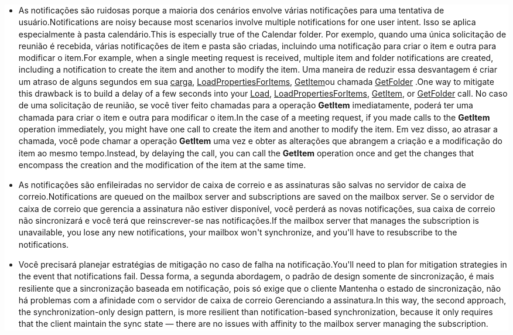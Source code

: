 - <span data-ttu-id="1e6f3-157">As notificações são ruidosas porque a maioria dos cenários envolve várias notificações para uma tentativa de usuário.</span><span class="sxs-lookup"><span data-stu-id="1e6f3-157">Notifications are noisy because most scenarios involve multiple notifications for one user intent.</span></span> <span data-ttu-id="1e6f3-158">Isso se aplica especialmente à pasta calendário.</span><span class="sxs-lookup"><span data-stu-id="1e6f3-158">This is especially true of the Calendar folder.</span></span> <span data-ttu-id="1e6f3-159">Por exemplo, quando uma única solicitação de reunião é recebida, várias notificações de item e pasta são criadas, incluindo uma notificação para criar o item e outra para modificar o item.</span><span class="sxs-lookup"><span data-stu-id="1e6f3-159">For example, when a single meeting request is received, multiple item and folder notifications are created, including a notification to create the item and another to modify the item.</span></span> <span data-ttu-id="1e6f3-160">Uma maneira de reduzir essa desvantagem é criar um atraso de alguns segundos em sua [carga](https://msdn.microsoft.com/library/microsoft.exchange.webservices.data.serviceobject.load%28v=exchg.80%29.aspx), [LoadPropertiesForItems](https://msdn.microsoft.com/library/microsoft.exchange.webservices.data.exchangeservice.loadpropertiesforitems%28v=exchg.80%29.aspx), [GetItem](https://msdn.microsoft.com/library/exchange/aa565934%28v=exchg.150%29.aspx.aspx)ou chamada [GetFolder](https://msdn.microsoft.com/library/exchange/aa580274%28v=exchg.150%29.aspx.aspx) .</span><span class="sxs-lookup"><span data-stu-id="1e6f3-160">One way to mitigate this drawback is to build a delay of a few seconds into your [Load](https://msdn.microsoft.com/library/microsoft.exchange.webservices.data.serviceobject.load%28v=exchg.80%29.aspx), [LoadPropertiesForItems](https://msdn.microsoft.com/library/microsoft.exchange.webservices.data.exchangeservice.loadpropertiesforitems%28v=exchg.80%29.aspx), [GetItem](https://msdn.microsoft.com/library/exchange/aa565934%28v=exchg.150%29.aspx.aspx), or [GetFolder](https://msdn.microsoft.com/library/exchange/aa580274%28v=exchg.150%29.aspx.aspx) call.</span></span> <span data-ttu-id="1e6f3-161">No caso de uma solicitação de reunião, se você tiver feito chamadas para a operação **GetItem** imediatamente, poderá ter uma chamada para criar o item e outra para modificar o item.</span><span class="sxs-lookup"><span data-stu-id="1e6f3-161">In the case of a meeting request, if you made calls to the **GetItem** operation immediately, you might have one call to create the item and another to modify the item.</span></span> <span data-ttu-id="1e6f3-162">Em vez disso, ao atrasar a chamada, você pode chamar a operação **GetItem** uma vez e obter as alterações que abrangem a criação e a modificação do item ao mesmo tempo.</span><span class="sxs-lookup"><span data-stu-id="1e6f3-162">Instead, by delaying the call, you can call the **GetItem** operation once and get the changes that encompass the creation and the modification of the item at the same time.</span></span> 
    
- <span data-ttu-id="1e6f3-163">As notificações são enfileiradas no servidor de caixa de correio e as assinaturas são salvas no servidor de caixa de correio.</span><span class="sxs-lookup"><span data-stu-id="1e6f3-163">Notifications are queued on the mailbox server and subscriptions are saved on the mailbox server.</span></span> <span data-ttu-id="1e6f3-164">Se o servidor de caixa de correio que gerencia a assinatura não estiver disponível, você perderá as novas notificações, sua caixa de correio não sincronizará e você terá que reinscrever-se nas notificações.</span><span class="sxs-lookup"><span data-stu-id="1e6f3-164">If the mailbox server that manages the subscription is unavailable, you lose any new notifications, your mailbox won't synchronize, and you'll have to resubscribe to the notifications.</span></span>
    
- <span data-ttu-id="1e6f3-165">Você precisará planejar estratégias de mitigação no caso de falha na notificação.</span><span class="sxs-lookup"><span data-stu-id="1e6f3-165">You'll need to plan for mitigation strategies in the event that notifications fail.</span></span> <span data-ttu-id="1e6f3-166">Dessa forma, a segunda abordagem, o padrão de design somente de sincronização, é mais resiliente que a sincronização baseada em notificação, pois só exige que o cliente Mantenha o estado de sincronização, não há problemas com a afinidade com o servidor de caixa de correio Gerenciando a assinatura.</span><span class="sxs-lookup"><span data-stu-id="1e6f3-166">In this way, the second approach, the synchronization-only design pattern, is more resilient than notification-based synchronization, because it only requires that the client maintain the sync state — there are no issues with affinity to the mailbox server managing the subscription.</span></span>
    